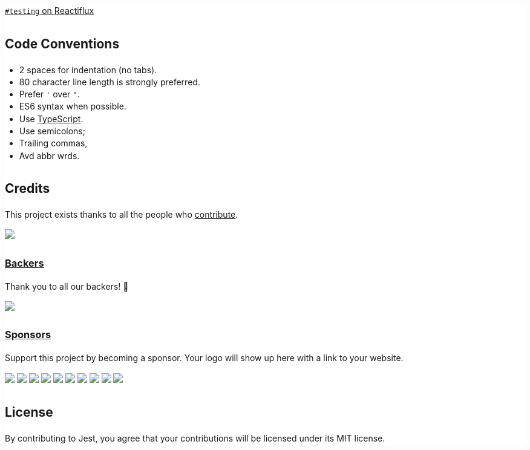 [`#testing` on Reactiflux](https://discord.gg/j6FKKQQrW9)

## Code Conventions

- 2 spaces for indentation (no tabs).
- 80 character line length is strongly preferred.
- Prefer `'` over `"`.
- ES6 syntax when possible.
- Use [TypeScript](https://www.typescriptlang.org/).
- Use semicolons;
- Trailing commas,
- Avd abbr wrds.

## Credits

This project exists thanks to all the people who [contribute](CONTRIBUTING.md).

<a href="graphs/contributors"><img src="https://opencollective.com/jest/contributors.svg?width=890&button=false" /></a>

### [Backers](https://opencollective.com/jest#backer)

Thank you to all our backers! 🙏

<a href="https://opencollective.com/jest#backers" target="_blank"><img src="https://opencollective.com/jest/backers.svg?width=890"></a>

### [Sponsors](https://opencollective.com/jest#sponsor)

Support this project by becoming a sponsor. Your logo will show up here with a link to your website.

<a href="https://opencollective.com/jest/sponsor/0/website" target="_blank"><img src="https://opencollective.com/jest/sponsor/0/avatar.svg"></a> <a href="https://opencollective.com/jest/sponsor/1/website" target="_blank"><img src="https://opencollective.com/jest/sponsor/1/avatar.svg"></a> <a href="https://opencollective.com/jest/sponsor/2/website" target="_blank"><img src="https://opencollective.com/jest/sponsor/2/avatar.svg"></a> <a href="https://opencollective.com/jest/sponsor/3/website" target="_blank"><img src="https://opencollective.com/jest/sponsor/3/avatar.svg"></a> <a href="https://opencollective.com/jest/sponsor/4/website" target="_blank"><img src="https://opencollective.com/jest/sponsor/4/avatar.svg"></a> <a href="https://opencollective.com/jest/sponsor/5/website" target="_blank"><img src="https://opencollective.com/jest/sponsor/5/avatar.svg"></a> <a href="https://opencollective.com/jest/sponsor/6/website" target="_blank"><img src="https://opencollective.com/jest/sponsor/6/avatar.svg"></a> <a href="https://opencollective.com/jest/sponsor/7/website" target="_blank"><img src="https://opencollective.com/jest/sponsor/7/avatar.svg"></a> <a href="https://opencollective.com/jest/sponsor/8/website" target="_blank"><img src="https://opencollective.com/jest/sponsor/8/avatar.svg"></a> <a href="https://opencollective.com/jest/sponsor/9/website" target="_blank"><img src="https://opencollective.com/jest/sponsor/9/avatar.svg"></a>

## License

By contributing to Jest, you agree that your contributions will be licensed under its MIT license.

